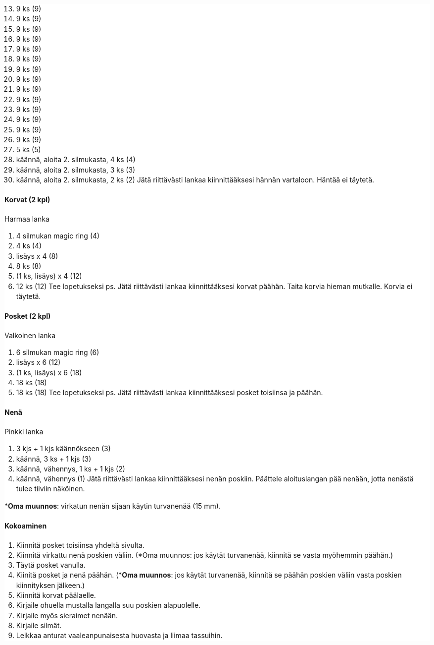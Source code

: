 13. 9 ks (9)
14. 9 ks (9)
15. 9 ks (9)
16. 9 ks (9)
17. 9 ks (9)
18. 9 ks (9)
19. 9 ks (9)
20. 9 ks (9)
21. 9 ks (9)
22. 9 ks (9)
23. 9 ks (9)
24. 9 ks (9)
25. 9 ks (9)
26. 9 ks (9)
27. 5 ks (5)
28. käännä, aloita 2. silmukasta, 4 ks (4)
29. käännä, aloita 2. silmukasta, 3 ks (3)
30. käännä, aloita 2. silmukasta, 2 ks (2)
Jätä riittävästi lankaa kiinnittääksesi hännän vartaloon. Häntää ei täytetä.

#### Korvat (2 kpl)
Harmaa lanka
1. 4 silmukan magic ring (4)
2. 4 ks (4)
3. lisäys x 4 (8)
4. 8 ks (8)
5. (1 ks, lisäys) x 4 (12)
6. 12 ks (12)
Tee lopetukseksi ps. Jätä riittävästi lankaa kiinnittääksesi korvat päähän. Taita korvia hieman mutkalle. Korvia ei täytetä.

#### Posket (2 kpl)
Valkoinen lanka
1. 6 silmukan magic ring (6)
2. lisäys x 6 (12)
3. (1 ks, lisäys) x 6 (18)
4. 18 ks (18)
5. 18 ks (18)
Tee lopetukseksi ps. Jätä riittävästi lankaa kiinnittääksesi posket toisiinsa ja päähän.

#### Nenä
Pinkki lanka
1. 3 kjs + 1 kjs käännökseen (3)
2. käännä, 3 ks + 1 kjs (3)
3. käännä, vähennys, 1 ks + 1 kjs (2)
4. käännä, vähennys (1)
Jätä riittävästi lankaa kiinnittääksesi nenän poskiin. Päättele aloituslangan pää nenään, jotta nenästä tulee tiiviin näköinen.

***Oma muunnos**: virkatun nenän sijaan käytin turvanenää (15 mm). 

#### Kokoaminen
1. Kiinnitä posket toisiinsa yhdeltä sivulta. 
2. Kiinnitä virkattu nenä poskien väliin. (*Oma muunnos: jos käytät turvanenää, kiinnitä se vasta myöhemmin päähän.)
3. Täytä posket vanulla.
4. Kiinitä posket ja nenä päähän. 
(***Oma muunnos**: jos käytät turvanenää, kiinnitä se päähän poskien väliin vasta poskien kiinnityksen jälkeen.)
5. Kiinnitä korvat päälaelle.
6. Kirjaile ohuella mustalla langalla suu poskien alapuolelle.
7. Kirjaile myös sieraimet nenään.
8. Kirjaile silmät.
9. Leikkaa anturat vaaleanpunaisesta huovasta ja liimaa tassuihin. 